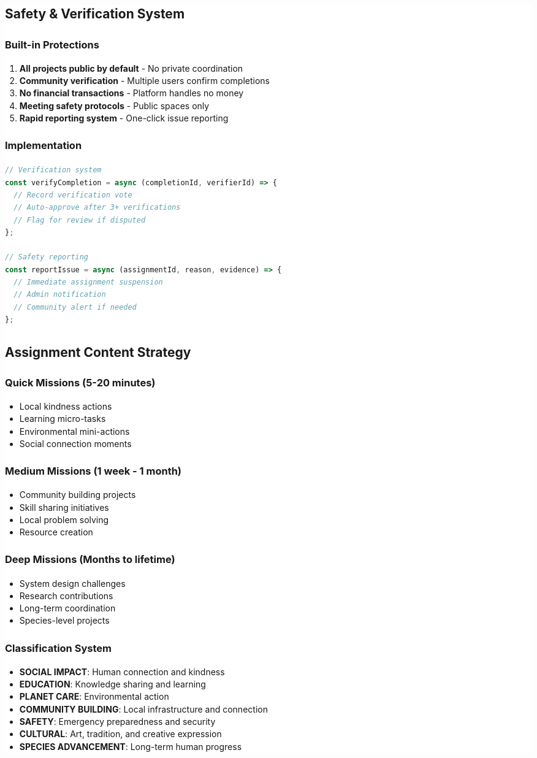 ## Safety & Verification System

### Built-in Protections
1. **All projects public by default** - No private coordination
2. **Community verification** - Multiple users confirm completions
3. **No financial transactions** - Platform handles no money
4. **Meeting safety protocols** - Public spaces only
5. **Rapid reporting system** - One-click issue reporting

### Implementation
```javascript
// Verification system
const verifyCompletion = async (completionId, verifierId) => {
  // Record verification vote
  // Auto-approve after 3+ verifications
  // Flag for review if disputed
};

// Safety reporting
const reportIssue = async (assignmentId, reason, evidence) => {
  // Immediate assignment suspension
  // Admin notification
  // Community alert if needed
};
```

## Assignment Content Strategy

### Quick Missions (5-20 minutes)
- Local kindness actions
- Learning micro-tasks
- Environmental mini-actions
- Social connection moments

### Medium Missions (1 week - 1 month)
- Community building projects
- Skill sharing initiatives
- Local problem solving
- Resource creation

### Deep Missions (Months to lifetime)
- System design challenges
- Research contributions
- Long-term coordination
- Species-level projects

### Classification System
- **SOCIAL IMPACT**: Human connection and kindness
- **EDUCATION**: Knowledge sharing and learning
- **PLANET CARE**: Environmental action
- **COMMUNITY BUILDING**: Local infrastructure and connection
- **SAFETY**: Emergency preparedness and security
- **CULTURAL**: Art, tradition, and creative expression
- **SPECIES ADVANCEMENT**: Long-term human progress
